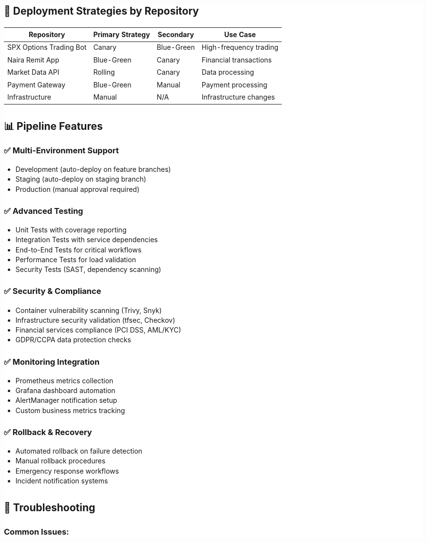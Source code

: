 ## 🎯 Deployment Strategies by Repository

| Repository | Primary Strategy | Secondary | Use Case |
|------------|------------------|-----------|----------|
| SPX Options Trading Bot | Canary | Blue-Green | High-frequency trading |
| Naira Remit App | Blue-Green | Canary | Financial transactions |
| Market Data API | Rolling | Canary | Data processing |
| Payment Gateway | Blue-Green | Manual | Payment processing |
| Infrastructure | Manual | N/A | Infrastructure changes |

## 📊 Pipeline Features

### ✅ **Multi-Environment Support**
- Development (auto-deploy on feature branches)
- Staging (auto-deploy on staging branch)
- Production (manual approval required)

### ✅ **Advanced Testing**
- Unit Tests with coverage reporting
- Integration Tests with service dependencies
- End-to-End Tests for critical workflows
- Performance Tests for load validation
- Security Tests (SAST, dependency scanning)

### ✅ **Security & Compliance**
- Container vulnerability scanning (Trivy, Snyk)
- Infrastructure security validation (tfsec, Checkov)
- Financial services compliance (PCI DSS, AML/KYC)
- GDPR/CCPA data protection checks

### ✅ **Monitoring Integration**
- Prometheus metrics collection
- Grafana dashboard automation
- AlertManager notification setup
- Custom business metrics tracking

### ✅ **Rollback & Recovery**
- Automated rollback on failure detection
- Manual rollback procedures
- Emergency response workflows
- Incident notification systems

## 🚨 Troubleshooting

### Common Issues:
